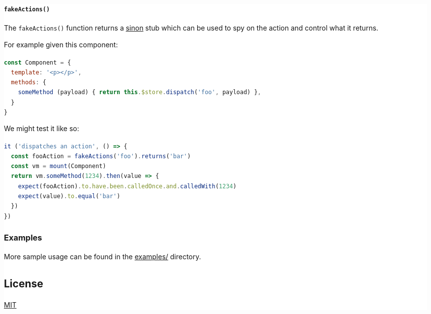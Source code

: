 #### <a name="fake-actions"></a>`fakeActions()`

The `fakeActions()` function returns a [sinon](http://sinonjs.org/) stub which can be used to spy on the action and control what it returns.

For example given this component:

```js
const Component = {
  template: '<p></p>',
  methods: {
    someMethod (payload) { return this.$store.dispatch('foo', payload) },
  }
}
```

We might test it like so:

```js
it ('dispatches an action', () => {
  const fooAction = fakeActions('foo').returns('bar')
  const vm = mount(Component)
  return vm.someMethod(1234).then(value => {
    expect(fooAction).to.have.been.calledOnce.and.calledWith(1234)
    expect(value).to.equal('bar')
  })
})
```

### <a name="examples"></a>Examples

More sample usage can be found in the [examples/](https://github.com/wrseward/vue-unit/tree/master/examples) directory.

## <a name="license"></a>License

[MIT](https://github.com/wrseward/vue-unit/blob/master/LICENSE)

